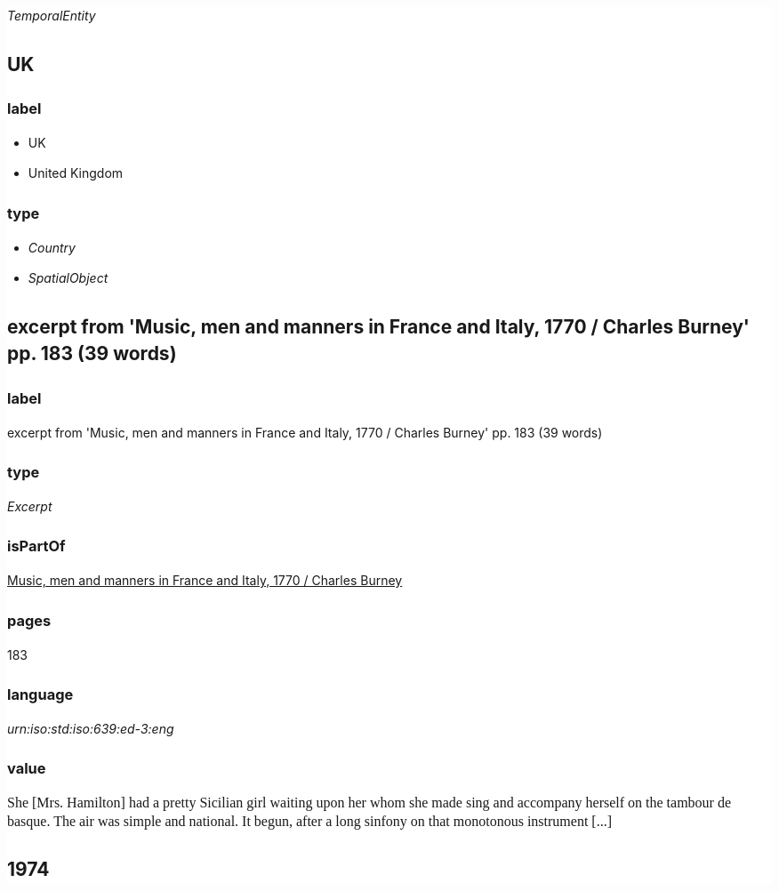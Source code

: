 
*TemporalEntity*

## UK

### label

 - UK

 - United Kingdom

### type

 - *Country*

 - *SpatialObject*

## excerpt from 'Music, men and manners in France and Italy, 1770 / Charles Burney' pp. 183 (39 words)

### label


excerpt from 'Music, men and manners in France and Italy, 1770 / Charles Burney' pp. 183 (39 words)

### type


*Excerpt*

### isPartOf


[Music, men and manners in France and Italy, 1770 / Charles Burney](#Music-men-and-manners-in-France-and-Italy-1770-/-Charles-Burney)

### pages


183

### language


*urn:iso:std:iso:639:ed-3:eng*

### value


<p><span style="font-size: 12.0pt; line-height: 107%; font-family: 'Times New Roman',serif; mso-fareast-font-family: 'Times New Roman'; mso-ansi-language: EN-GB; mso-fareast-language: EN-GB; mso-bidi-language: AR-SA;">She [Mrs. Hamilton] had a pretty Sicilian girl waiting upon her whom she made sing and accompany herself on the tambour de basque. The air was simple and national. It begun, after a long sinfony on that monotonous instrument [...]</span></p>

## 1974
